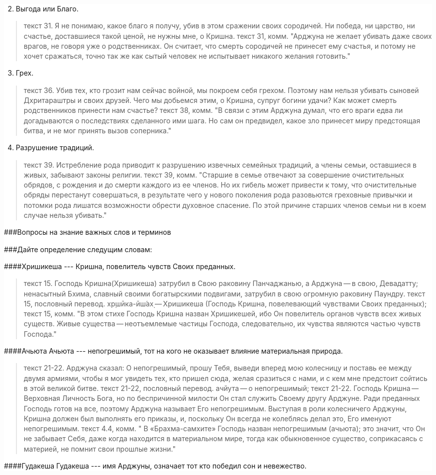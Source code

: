 2. Выгода или Благо.
 > текст 31. Я не понимаю, какое благо я получу, убив в этом сражении своих сородичей. Ни победа, ни царство, ни счастье, доставшиеся такой ценой, не нужны мне, о Кришна.
 > текст 31, комм. "Арджуна не желает убивать даже своих врагов, не говоря уже о родственниках. Он считает, что смерть сородичей не принесет ему счастья, и потому не хочет сражаться, точно так же как сытый человек не испытывает никакого желания готовить."

3. Грех.
 > текст 36. Убив тех, кто грозит нам сейчас войной, мы покроем себя грехом. Поэтому нам нельзя убивать сыновей Дхритараштры и своих друзей. Чего мы добьемся этим, о Кришна, супруг богини удачи? Как может смерть родственников принести нам счастье?
 > текст 38, комм.  "В связи с этим Арджуна думал, что его враги едва ли догадываются о последствиях сделанного ими шага. Но сам он предвидел, какое зло принесет миру предстоящая битва, и не мог принять вызов соперника."

4. Разрушение традиций.
 > текст 39. Истребление рода приводит к разрушению извечных семейных традиций, а члены семьи, оставшиеся в живых, забывают законы религии.
 > текст 39, комм. "Старшие в семье отвечают за совершение очистительных обрядов, с рождения и до смерти каждого из ее членов. Но их гибель может привести к тому, что очистительные обряды перестанут совершаться, в результате чего у нового поколения рода разовьются греховные привычки и потомки рода лишатся возможности обрести духовное спасение. По этой причине старших членов семьи ни в коем случае нельзя убивать."

###Вопросы на знание важных слов и терминов

###Дайте определение следущим словам:

####Хришикеша --- Кришна, повелитель чувств Своих преданных.
 > текст 15. Господь Кришна(Хришикеша) затрубил в Свою раковину Панчаджанью, а Арджуна — в свою, Девадатту; ненасытный Бхима, славный своими богатырскими подвигами, затрубил в свою огромную раковину Паундру.
> текст 15, пословный перевод. хр̣шӣка-ӣш́ах̣ — Хришикеша (Господь Кришна, повелевающий чувствами Своих преданных);
> текст 15, комм. "В этом стихе Господь Кришна назван Хришикешей, ибо Он повелитель органов чувств всех живых существ. Живые существа — неотъемлемые частицы Господа, следовательно, их чувства являются частью чувств Господа."

####Ачьюта
Ачьюта --- непогрешимый, тот на кого не оказывает влияние материальная природа.
> текст 21-22. Арджуна сказал: О непогрешимый, прошу Тебя, выведи вперед мою колесницу и поставь ее между двумя армиями, чтобы я мог увидеть тех, кто пришел сюда, желая сразиться с нами, и с кем мне предстоит сойтись в этой великой битве.
> текст 21-22, пословный перевод. ачйута — о непогрешимый;
> текст 21-22. Господь Кришна — Верховная Личность Бога, но по беспричинной милости Он стал служить Своему другу Арджуне. Ради преданных Господь готов на все, поэтому Арджуна называет Его непогрешимым. Выступая в роли колесничего Арджуны, Кришна должен был выполнять его приказы, и, поскольку Он всегда не колеблясь делал это, Его именуют непогрешимым.
> текст 4.4, комм. " В «Брахма-самхите» Господь назван непогрешимым (ачьюта); это значит, что Он не забывает Себя, даже когда находится в материальном мире, тогда как обыкновенное существо, соприкасаясь с материей, не помнит свои прошлые жизни."

####Гудакеша
Гудакеша --- имя Арджуны, означает тот кто победил сон и невежество.
